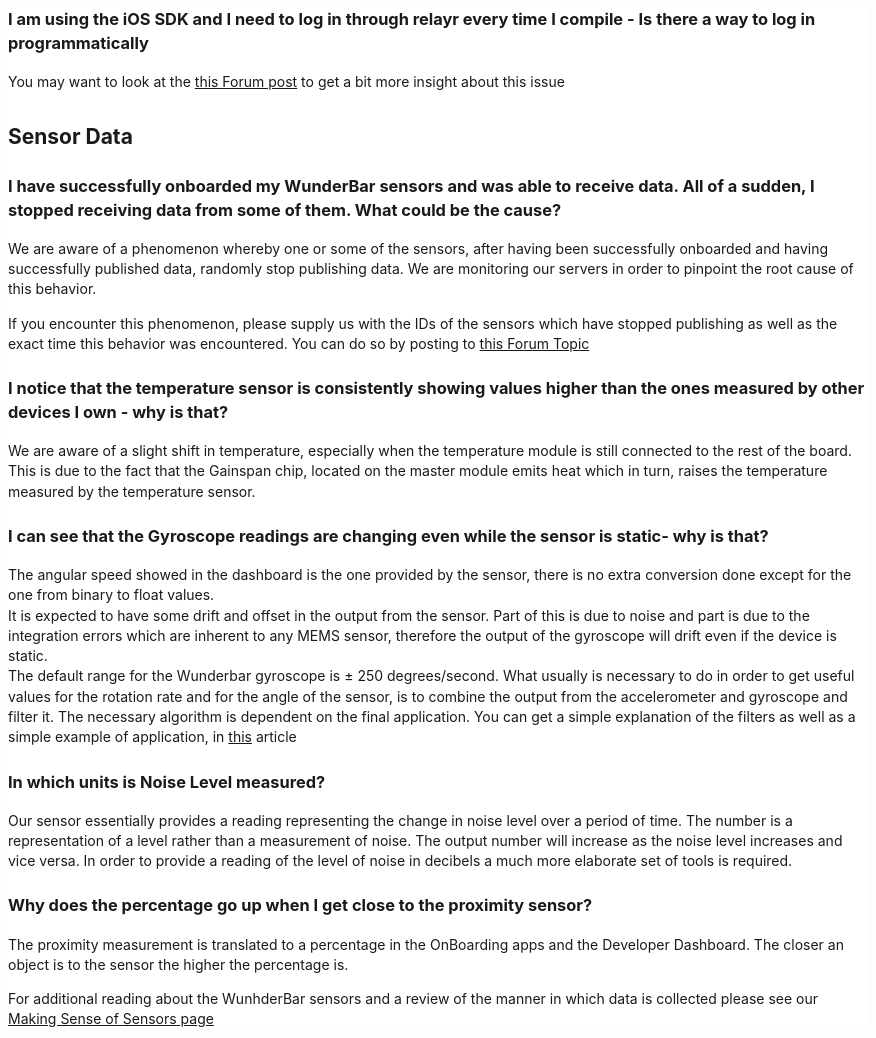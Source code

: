 
<h3>I am using the iOS SDK and I need to log in through relayr every time I compile - Is there a way to log in programmatically </h3>

<p>You may want to look at the <a href="https://forum.relayr.io/t/auto-login-programmatically/259">this Forum post</a> to get a bit more insight about this issue</p>

</div>

<h2 class="collapseHeader"> Sensor Data </h2>
<div class="collapse">

<h3>I have successfully onboarded my WunderBar sensors and was able to receive data. All of a sudden, I stopped receiving data from some of them. What could be the cause?</h3>

<p>We are aware of a phenomenon whereby one or some of the sensors, after having been successfully onboarded and having successfully published data, randomly stop publishing data. We are monitoring our servers in order to pinpoint the root cause of this behavior.
</p><p>
If you encounter this phenomenon, please supply us with the IDs of the sensors which have stopped publishing as well as the exact time this behavior was encountered. You can do so by posting to <a href="https://forum.relayr.io/t/sensors-randomly-stop-publishing-data/254">this Forum Topic</a></p>

<h3>I notice that the temperature sensor is consistently showing values higher than the ones measured by other devices I own - why is that?</h3>

<p>We are aware of a slight shift in temperature, especially when the temperature module is still connected to the rest of the board. This is due to the fact that the Gainspan chip, located on the master module emits heat which  in turn, raises the temperature measured by the temperature sensor.</p>

<h3>I can see that the Gyroscope readings are changing even while the sensor is static- why is that?</h3>

<p>
The angular speed showed in the dashboard is the one provided by the sensor, there is no extra conversion done except for the one from binary to float values.<br />
It is expected to have some drift and offset in the output from the sensor. Part of this is due to noise and part is due to the integration errors which are inherent to any MEMS sensor, therefore the output of the gyroscope will drift even if the device is static.<br />
The default range for the Wunderbar gyroscope is ± 250 degrees/second. 
What usually is necessary to do in order to get useful values for the rotation rate and for the angle of the sensor, is to combine the output from the accelerometer and gyroscope and filter it. The necessary algorithm is  dependent on the final application. You can get a simple explanation of the filters as well as a simple example of application, in <a href="http://www.pieter-jan.com/node/11">this</a> article


</p>

<h3> In which units is Noise Level measured? </h3>
<p>
Our sensor essentially provides a reading representing the change in noise level over a period of time. The number is a representation of a level rather than a measurement of noise. The output number will increase as the noise level increases and vice versa. In order to provide a reading of the level of noise in decibels a much more elaborate set of tools is required.    
</p>
<h3> Why does the percentage go up when I get close to the proximity sensor? </h3>
<p>The proximity measurement is translated to a percentage in the OnBoarding apps and the Developer Dashboard. The closer an object is to the sensor the higher the percentage is.
</p>
<p>For additional reading about the WunhderBar sensors and a review of the manner in which data is collected please see our <a href="https://developer.relayr.io/documents/WunderBar/Sensors">Making Sense of Sensors page</a></p>
